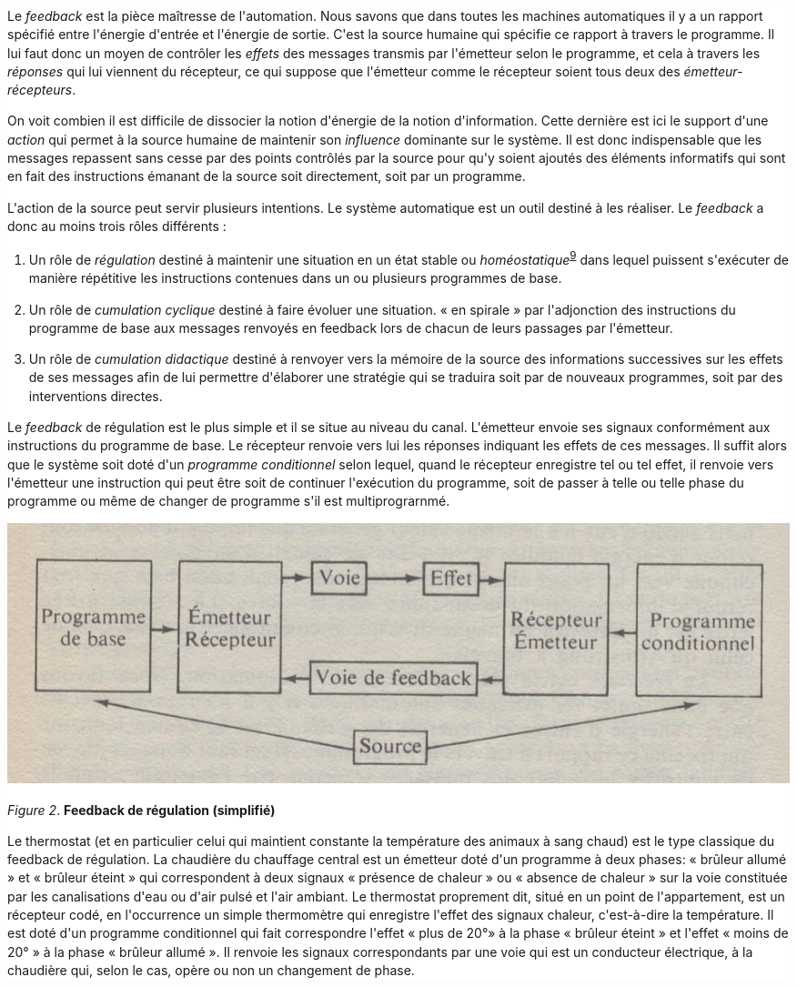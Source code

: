 Le *feedback* est la pièce maîtresse de l'automation. Nous savons que dans toutes les machines automatiques il y a un rapport spécifié entre l'énergie d'entrée et l'énergie de sortie. C'est la source humaine qui spécifie ce rapport à travers le programme. Il lui faut donc un moyen de contrôler les *effets* des messages transmis par l'émetteur selon le programme, et cela à travers les *réponses* qui lui viennent du récepteur, ce qui suppose que l'émetteur comme le récepteur soient tous deux des *émetteur-récepteurs*.

On voit combien il est difficile de dissocier la notion d'énergie de la notion d'information. Cette dernière est ici le support d'une *action* qui permet à la source humaine de maintenir son *influence* dominante sur le système. Il est donc indispensable que les messages repassent sans cesse par des points contrôlés par la source pour qu'y soient ajoutés des éléments informatifs qui sont en fait des instructions émanant de la source soit directement, soit par un programme.

L'action de la source peut servir plusieurs intentions. Le système automatique est un outil destiné à les réaliser. Le *feedback* a donc au moins trois rôles différents :

1. Un rôle de *régulation* destiné à maintenir une situation en un état stable ou *homéostatique*<sup id="a9">[9](#f9)</sup> dans lequel puissent s'exécuter de manière répétitive les instructions contenues dans un ou plusieurs programmes de base.

2. Un rôle de *cumulation cyclique* destiné à faire évoluer une situation. « en spirale » par l'adjonction des instructions du programme de base aux messages renvoyés en feedback lors de chacun de leurs passages par l'émetteur.

3. Un rôle de *cumulation didactique* destiné à renvoyer vers la mémoire de la source des informations successives sur les effets de ses messages afin de lui permettre d'élaborer une stratégie qui se traduira soit par de nouveaux programmes, soit par des interventions directes.

Le *feedback* de régulation est le plus simple et il se situe au niveau du canal. L'émetteur envoie ses signaux conformément aux instructions du programme de base. Le récepteur renvoie vers lui les réponses indi­quant les effets de ces messages. Il suffit alors que le système soit doté d'un *programme conditionnel* selon lequel, quand le récepteur enregistre tel ou tel effet, il renvoie vers l'émetteur une instruction qui peut être soit de continuer l'exécution du programme, soit de passer à telle ou telle phase du programme ou même de changer de programme s'il est multiprograrnmé.

![alt text](https://github.com/belzepaf/Theorie_Generale/blob/master/TGSIC/figures/figures/schema2.JPG "Fig.2 Feedback de régulation (simplifié)")

*Figure 2*. **Feedback de régulation (simplifié)**

Le thermostat (et en particulier celui qui maintient constante la température des animaux à sang chaud) est le type classique du feedback de régulation. La chaudière du chauffage central est un émetteur doté d'un programme à deux phases: « brûleur allumé » et « brûleur éteint » qui correspondent à deux signaux « présence de chaleur » ou « absence de chaleur » sur la voie constituée par les canalisations d'eau ou d'air pulsé et l'air ambiant. Le thermostat proprement dit, situé en un point de l'appartement, est un récepteur codé, en l'occurrence un simple thermomètre qui enregistre l'effet des signaux chaleur, c'est-à-dire la température. Il est doté d'un programme conditionnel qui fait corres­pondre l'effet « plus de 20°» à la phase « brûleur éteint » et l'effet « moins de 20° » à la phase « brûleur allumé ». Il renvoie les signaux corres­pondants par une voie qui est un conducteur électrique, à la chaudière qui, selon le cas, opère ou non un changement de phase.
